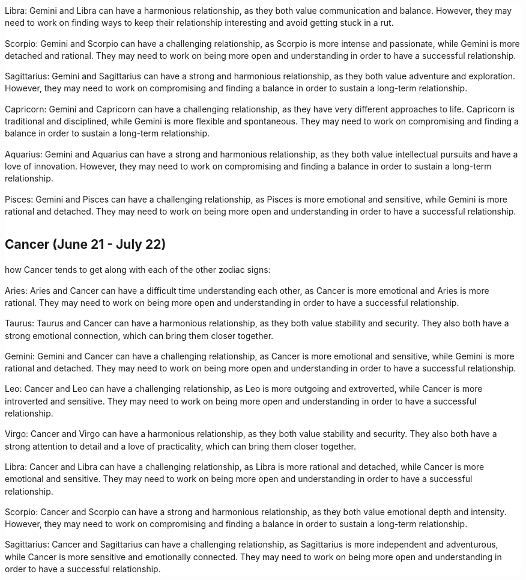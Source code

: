 Libra: Gemini and Libra can have a harmonious relationship, as they both value communication and balance. However, they may need to work on finding ways to keep their relationship interesting and avoid getting stuck in a rut.

Scorpio: Gemini and Scorpio can have a challenging relationship, as Scorpio is more intense and passionate, while Gemini is more detached and rational. They may need to work on being more open and understanding in order to have a successful relationship.

Sagittarius: Gemini and Sagittarius can have a strong and harmonious relationship, as they both value adventure and exploration. However, they may need to work on compromising and finding a balance in order to sustain a long-term relationship.

Capricorn: Gemini and Capricorn can have a challenging relationship, as they have very different approaches to life. Capricorn is traditional and disciplined, while Gemini is more flexible and spontaneous. They may need to work on compromising and finding a balance in order to sustain a long-term relationship.

Aquarius: Gemini and Aquarius can have a strong and harmonious relationship, as they both value intellectual pursuits and have a love of innovation. However, they may need to work on compromising and finding a balance in order to sustain a long-term relationship.

Pisces: Gemini and Pisces can have a challenging relationship, as Pisces is more emotional and sensitive, while Gemini is more rational and detached. They may need to work on being more open and understanding in order to have a successful relationship.

Cancer (June 21 - July 22)
-----

how Cancer tends to get along with each of the other zodiac signs:

Aries: Aries and Cancer can have a difficult time understanding each other, as Cancer is more emotional and Aries is more rational. They may need to work on being more open and understanding in order to have a successful relationship.

Taurus: Taurus and Cancer can have a harmonious relationship, as they both value stability and security. They also both have a strong emotional connection, which can bring them closer together.

Gemini: Gemini and Cancer can have a challenging relationship, as Cancer is more emotional and sensitive, while Gemini is more rational and detached. They may need to work on being more open and understanding in order to have a successful relationship.

Leo: Cancer and Leo can have a challenging relationship, as Leo is more outgoing and extroverted, while Cancer is more introverted and sensitive. They may need to work on being more open and understanding in order to have a successful relationship.

Virgo: Cancer and Virgo can have a harmonious relationship, as they both value stability and security. They also both have a strong attention to detail and a love of practicality, which can bring them closer together.

Libra: Cancer and Libra can have a challenging relationship, as Libra is more rational and detached, while Cancer is more emotional and sensitive. They may need to work on being more open and understanding in order to have a successful relationship.

Scorpio: Cancer and Scorpio can have a strong and harmonious relationship, as they both value emotional depth and intensity. However, they may need to work on compromising and finding a balance in order to sustain a long-term relationship.

Sagittarius: Cancer and Sagittarius can have a challenging relationship, as Sagittarius is more independent and adventurous, while Cancer is more sensitive and emotionally connected. They may need to work on being more open and understanding in order to have a successful relationship.
